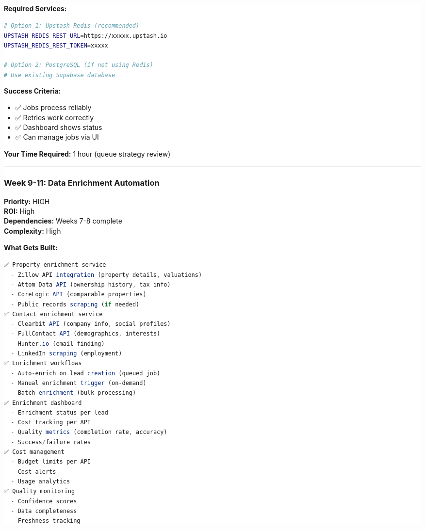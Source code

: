 **Required Services:**
```bash
# Option 1: Upstash Redis (recommended)
UPSTASH_REDIS_REST_URL=https://xxxxx.upstash.io
UPSTASH_REDIS_REST_TOKEN=xxxxx

# Option 2: PostgreSQL (if not using Redis)
# Use existing Supabase database
```

**Success Criteria:**
- ✅ Jobs process reliably
- ✅ Retries work correctly
- ✅ Dashboard shows status
- ✅ Can manage jobs via UI

**Your Time Required:** 1 hour (queue strategy review)

---

### Week 9-11: Data Enrichment Automation
**Priority:** HIGH  
**ROI:** High  
**Dependencies:** Weeks 7-8 complete  
**Complexity:** High

**What Gets Built:**
```typescript
✅ Property enrichment service
  - Zillow API integration (property details, valuations)
  - Attom Data API (ownership history, tax info)
  - CoreLogic API (comparable properties)
  - Public records scraping (if needed)
✅ Contact enrichment service
  - Clearbit API (company info, social profiles)
  - FullContact API (demographics, interests)
  - Hunter.io (email finding)
  - LinkedIn scraping (employment)
✅ Enrichment workflows
  - Auto-enrich on lead creation (queued job)
  - Manual enrichment trigger (on-demand)
  - Batch enrichment (bulk processing)
✅ Enrichment dashboard
  - Enrichment status per lead
  - Cost tracking per API
  - Quality metrics (completion rate, accuracy)
  - Success/failure rates
✅ Cost management
  - Budget limits per API
  - Cost alerts
  - Usage analytics
✅ Quality monitoring
  - Confidence scores
  - Data completeness
  - Freshness tracking
```
